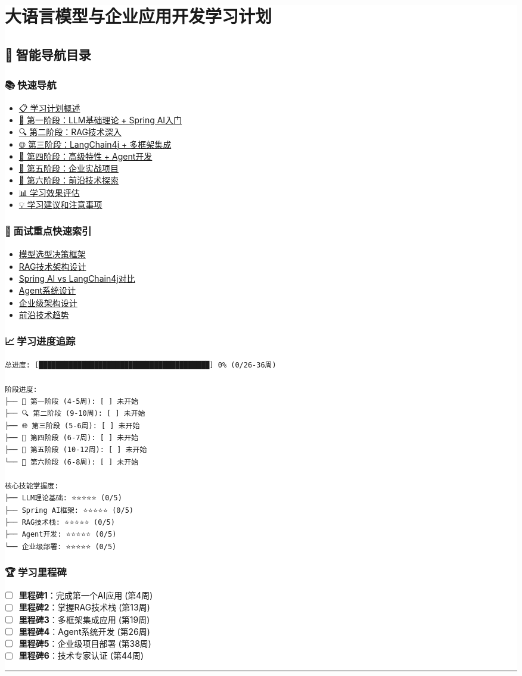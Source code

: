 # 大语言模型与企业应用开发学习计划

## 🧭 智能导航目录

### 📚 快速导航
- [📋 学习计划概述](#-学习计划概述)
- [🚀 第一阶段：LLM基础理论 + Spring AI入门](#-第一阶段llm基础理论--spring-ai入门4-5周)
- [🔍 第二阶段：RAG技术深入](#-第二阶段rag技术深入9-10周)
- [🌐 第三阶段：LangChain4j + 多框架集成](#-第三阶段langchain4j--多框架集成5-6周)
- [🤖 第四阶段：高级特性 + Agent开发](#-第四阶段高级特性--agent开发6-7周)
- [🏢 第五阶段：企业实战项目](#-第五阶段企业实战项目10-12周)
- [🔬 第六阶段：前沿技术探索](#-第六阶段前沿技术探索6-8周)
- [📊 学习效果评估](#-学习效果评估)
- [💡 学习建议和注意事项](#-学习建议和注意事项)

### 🎯 面试重点快速索引
- [模型选型决策框架](#模型选型决策框架面试必问)
- [RAG技术架构设计](#第二阶段面试重点)
- [Spring AI vs LangChain4j对比](#第三阶段面试重点)
- [Agent系统设计](#第四阶段面试重点)
- [企业级架构设计](#第五阶段面试重点)
- [前沿技术趋势](#第六阶段面试重点)

### 📈 学习进度追踪
```
总进度: [████████████████████████████████████████] 0% (0/26-36周)

阶段进度:
├── 🚀 第一阶段 (4-5周): [ ] 未开始
├── 🔍 第二阶段 (9-10周): [ ] 未开始  
├── 🌐 第三阶段 (5-6周): [ ] 未开始
├── 🤖 第四阶段 (6-7周): [ ] 未开始
├── 🏢 第五阶段 (10-12周): [ ] 未开始
└── 🔬 第六阶段 (6-8周): [ ] 未开始

核心技能掌握度:
├── LLM理论基础: ⭐⭐⭐⭐⭐ (0/5)
├── Spring AI框架: ⭐⭐⭐⭐⭐ (0/5)
├── RAG技术栈: ⭐⭐⭐⭐⭐ (0/5)
├── Agent开发: ⭐⭐⭐⭐⭐ (0/5)
└── 企业级部署: ⭐⭐⭐⭐⭐ (0/5)
```

### 🏆 学习里程碑
- [ ] **里程碑1**：完成第一个AI应用 (第4周)
- [ ] **里程碑2**：掌握RAG技术栈 (第13周)
- [ ] **里程碑3**：多框架集成应用 (第19周)
- [ ] **里程碑4**：Agent系统开发 (第26周)
- [ ] **里程碑5**：企业级项目部署 (第38周)
- [ ] **里程碑6**：技术专家认证 (第44周)

---